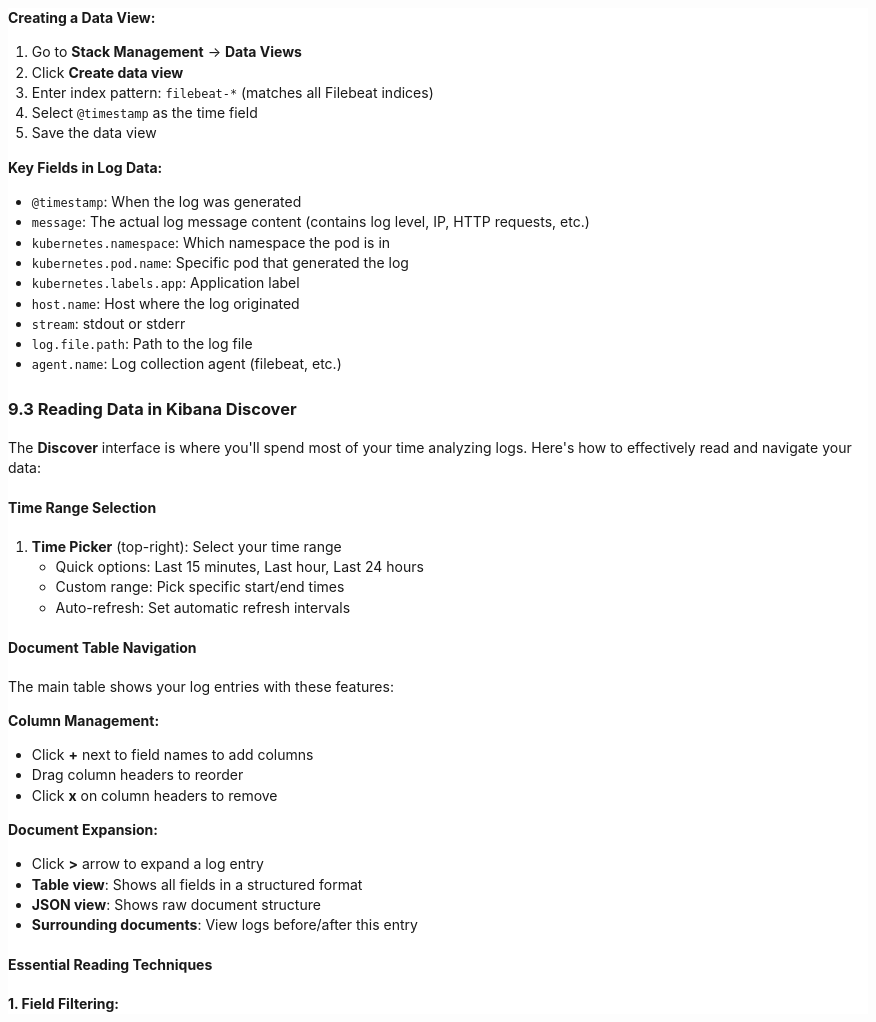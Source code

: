 **Creating a Data View:**
1. Go to **Stack Management** → **Data Views**
2. Click **Create data view**
3. Enter index pattern: `filebeat-*` (matches all Filebeat indices)
4. Select `@timestamp` as the time field
5. Save the data view

**Key Fields in Log Data:**
- `@timestamp`: When the log was generated
- `message`: The actual log message content (contains log level, IP, HTTP requests, etc.)
- `kubernetes.namespace`: Which namespace the pod is in
- `kubernetes.pod.name`: Specific pod that generated the log
- `kubernetes.labels.app`: Application label
- `host.name`: Host where the log originated
- `stream`: stdout or stderr
- `log.file.path`: Path to the log file
- `agent.name`: Log collection agent (filebeat, etc.)

### 9.3 Reading Data in Kibana Discover

The **Discover** interface is where you'll spend most of your time analyzing logs. Here's how to effectively read and navigate your data:

#### Time Range Selection
1. **Time Picker** (top-right): Select your time range
   - Quick options: Last 15 minutes, Last hour, Last 24 hours
   - Custom range: Pick specific start/end times
   - Auto-refresh: Set automatic refresh intervals

#### Document Table Navigation
The main table shows your log entries with these features:

**Column Management:**
- Click **+** next to field names to add columns
- Drag column headers to reorder
- Click **x** on column headers to remove

**Document Expansion:**
- Click **>** arrow to expand a log entry
- **Table view**: Shows all fields in a structured format
- **JSON view**: Shows raw document structure
- **Surrounding documents**: View logs before/after this entry

#### Essential Reading Techniques

**1. Field Filtering:**

<div align="center">